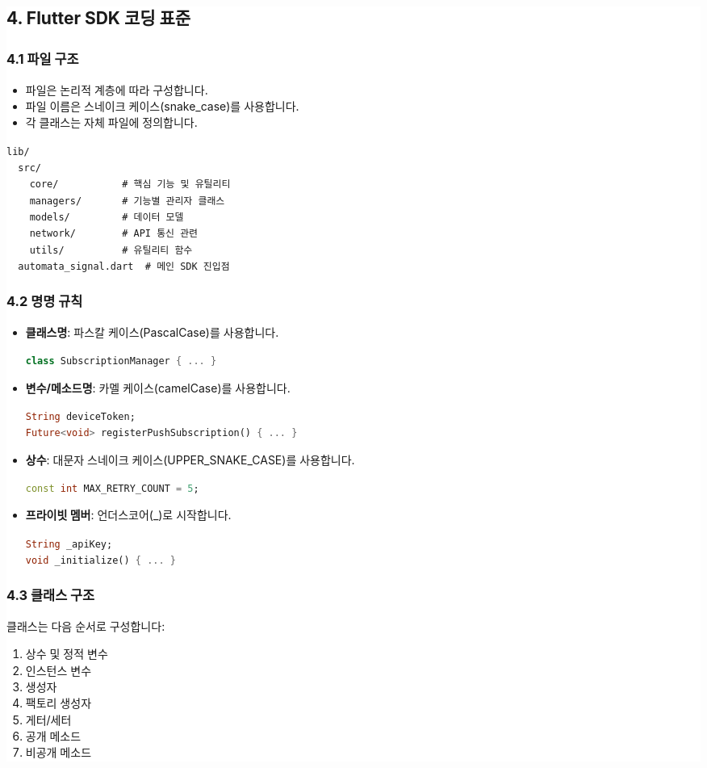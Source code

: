 ## 4. Flutter SDK 코딩 표준

### 4.1 파일 구조

- 파일은 논리적 계층에 따라 구성합니다.
- 파일 이름은 스네이크 케이스(snake_case)를 사용합니다.
- 각 클래스는 자체 파일에 정의합니다.

```
lib/
  src/
    core/           # 핵심 기능 및 유틸리티
    managers/       # 기능별 관리자 클래스
    models/         # 데이터 모델
    network/        # API 통신 관련
    utils/          # 유틸리티 함수
  automata_signal.dart  # 메인 SDK 진입점
```

### 4.2 명명 규칙

- **클래스명**: 파스칼 케이스(PascalCase)를 사용합니다.

  ```dart
  class SubscriptionManager { ... }
  ```

- **변수/메소드명**: 카멜 케이스(camelCase)를 사용합니다.

  ```dart
  String deviceToken;
  Future<void> registerPushSubscription() { ... }
  ```

- **상수**: 대문자 스네이크 케이스(UPPER_SNAKE_CASE)를 사용합니다.

  ```dart
  const int MAX_RETRY_COUNT = 5;
  ```

- **프라이빗 멤버**: 언더스코어(\_)로 시작합니다.
  ```dart
  String _apiKey;
  void _initialize() { ... }
  ```

### 4.3 클래스 구조

클래스는 다음 순서로 구성합니다:

1. 상수 및 정적 변수
2. 인스턴스 변수
3. 생성자
4. 팩토리 생성자
5. 게터/세터
6. 공개 메소드
7. 비공개 메소드
